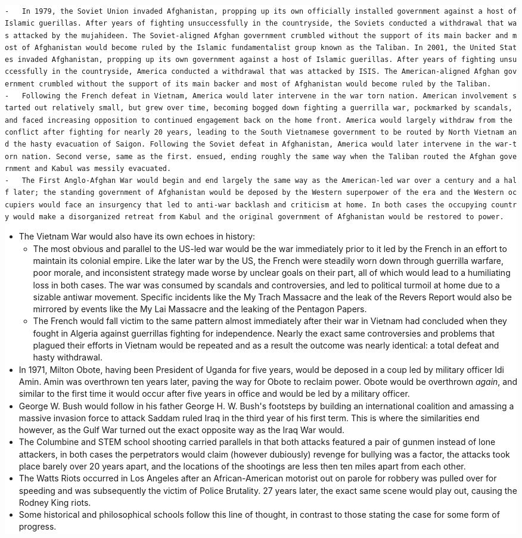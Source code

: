     -   In 1979, the Soviet Union invaded Afghanistan, propping up its own officially installed government against a host of Islamic guerillas. After years of fighting unsuccessfully in the countryside, the Soviets conducted a withdrawal that was attacked by the mujahideen. The Soviet-aligned Afghan government crumbled without the support of its main backer and most of Afghanistan would become ruled by the Islamic fundamentalist group known as the Taliban. In 2001, the United States invaded Afghanistan, propping up its own government against a host of Islamic guerillas. After years of fighting unsuccessfully in the countryside, America conducted a withdrawal that was attacked by ISIS. The American-aligned Afghan government crumbled without the support of its main backer and most of Afghanistan would become ruled by the Taliban.
    -   Following the French defeat in Vietnam, America would later intervene in the war torn nation. American involvement started out relatively small, but grew over time, becoming bogged down fighting a guerrilla war, pockmarked by scandals, and faced increasing opposition to continued engagement back on the home front. America would largely withdraw from the conflict after fighting for nearly 20 years, leading to the South Vietnamese government to be routed by North Vietnam and the hasty evacuation of Saigon. Following the Soviet defeat in Afghanistan, America would later intervene in the war-torn nation. Second verse, same as the first. ensued, ending roughly the same way when the Taliban routed the Afghan government and Kabul was messily evacuated.
    -   The First Anglo-Afghan War would begin and end largely the same way as the American-led war over a century and a half later; the standing government of Afghanistan would be deposed by the Western superpower of the era and the Western occupiers would face an insurgency that led to anti-war backlash and criticism at home. In both cases the occupying country would make a disorganized retreat from Kabul and the original government of Afghanistan would be restored to power.
-   The Vietnam War would also have its own echoes in history:
    -   The most obvious and parallel to the US-led war would be the war immediately prior to it led by the French in an effort to maintain its colonial empire. Like the later war by the US, the French were steadily worn down through guerrilla warfare, poor morale, and inconsistent strategy made worse by unclear goals on their part, all of which would lead to a humiliating loss in both cases. The war was consumed by scandals and controversies, and led to political turmoil at home due to a sizable antiwar movement. Specific incidents like the My Trach Massacre and the leak of the Revers Report would also be mirrored by events like the My Lai Massacre and the leaking of the Pentagon Papers.
    -   The French would fall victim to the same pattern almost immediately after their war in Vietnam had concluded when they fought in Algeria against guerrillas fighting for independence. Nearly the exact same controversies and problems that plagued their efforts in Vietnam would be repeated and as a result the outcome was nearly identical: a total defeat and hasty withdrawal.
-   In 1971, Milton Obote, having been President of Uganda for five years, would be deposed in a coup led by military officer Idi Amin. Amin was overthrown ten years later, paving the way for Obote to reclaim power. Obote would be overthrown _again_, and similar to the first time it would occur after five years in office and would be led by a military officer.
-   George W. Bush would follow in his father George H. W. Bush's footsteps by building an international coalition and amassing a massive invasion force to attack Saddam ruled Iraq in the third year of his first term. This is where the similarities end however, as the Gulf War turned out the exact opposite way as the Iraq War would.
-   The Columbine and STEM school shooting carried parallels in that both attacks featured a pair of gunmen instead of lone attackers, in both cases the perpetrators would claim (however dubiously) revenge for bullying was a factor, the attacks took place barely over 20 years apart, and the locations of the shootings are less then ten miles apart from each other.
-   The Watts Riots occurred in Los Angeles after an African-American motorist out on parole for robbery was pulled over for speeding and was subsequently the victim of Police Brutality. 27 years later, the exact same scene would play out, causing the Rodney King riots.
-   Some historical and philosophical schools follow this line of thought, in contrast to those stating the case for some form of progress.
